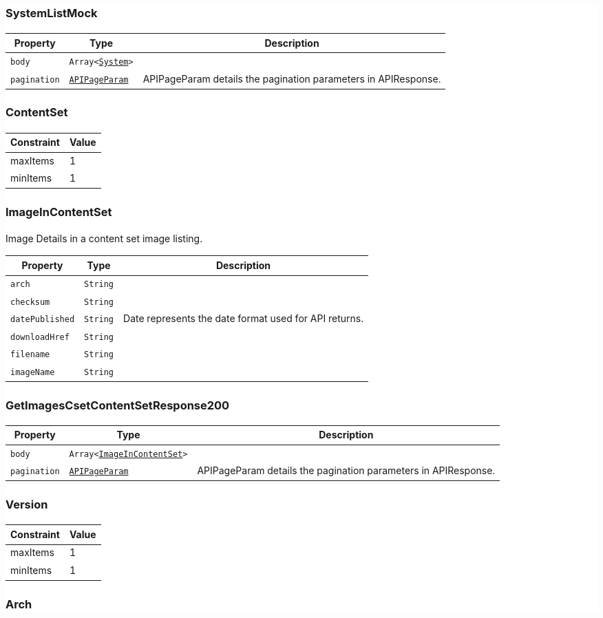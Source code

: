 ### <a id="systemlistmock"></a>SystemListMock

|Property    |Type                           |Description                                                   |
|------------|-------------------------------|--------------------------------------------------------------|
|`body`      |`Array<`[`System`](#system)`>` |                                                              |
|`pagination`|[`APIPageParam`](#apipageparam)|APIPageParam details the pagination parameters in APIResponse.|

### <a id="contentset"></a>ContentSet

|Constraint|Value|
|----------|-----|
|maxItems  |1    |
|minItems  |1    |

### <a id="imageincontentset"></a>ImageInContentSet
Image Details in a content set image listing.

|Property       |Type    |Description                                          |
|---------------|--------|-----------------------------------------------------|
|`arch`         |`String`|                                                     |
|`checksum`     |`String`|                                                     |
|`datePublished`|`String`|Date represents the date format used for API returns.|
|`downloadHref` |`String`|                                                     |
|`filename`     |`String`|                                                     |
|`imageName`    |`String`|                                                     |

### <a id="getimagescsetcontentsetresponse200"></a>GetImagesCsetContentSetResponse200

|Property    |Type                                                |Description                                                   |
|------------|----------------------------------------------------|--------------------------------------------------------------|
|`body`      |`Array<`[`ImageInContentSet`](#imageincontentset)`>`|                                                              |
|`pagination`|[`APIPageParam`](#apipageparam)                     |APIPageParam details the pagination parameters in APIResponse.|

### <a id="version"></a>Version

|Constraint|Value|
|----------|-----|
|maxItems  |1    |
|minItems  |1    |

### <a id="arch"></a>Arch
